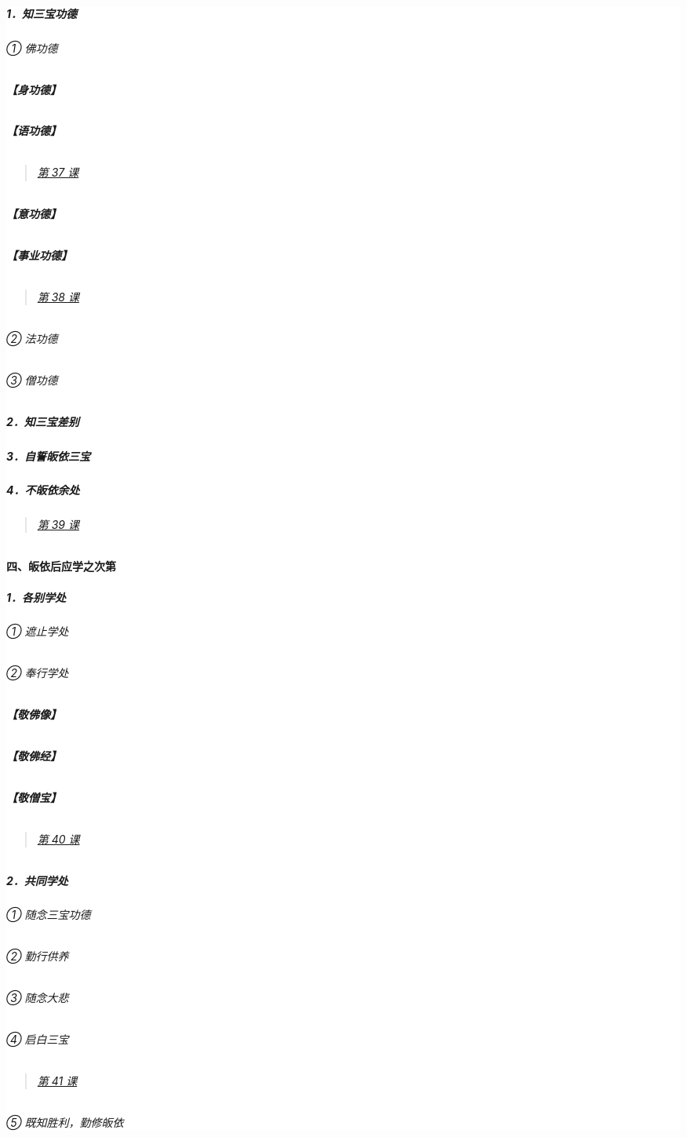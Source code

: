 ##### 1．知三宝功德

###### ① 佛功德

###### **【身功德】**

###### **【语功德】**

> ###### [第 37 课](/g2/s1/dcd/explain#37)

###### **【意功德】**

###### **【事业功德】**

> ###### [第 38 课](/g2/s1/dcd/explain#38)

###### ② 法功德

###### ③ 僧功德

##### 2．知三宝差别

##### 3．自誓皈依三宝

##### 4．不皈依余处

> ###### [第 39 课](/g2/s1/dcd/explain#39)

#### 四、皈依后应学之次第

##### 1．各别学处

###### ① 遮止学处

###### ② 奉行学处

###### **【敬佛像】**

###### **【敬佛经】**

###### **【敬僧宝】**

> ###### [第 40 课](/g2/s1/dcd/explain#40)

##### 2．共同学处

###### ① 随念三宝功德

###### ② 勤行供养

###### ③ 随念大悲

###### ④ 启白三宝

> ###### [第 41 课](/g2/s1/dcd/explain#41)

###### ⑤ 既知胜利，勤修皈依

